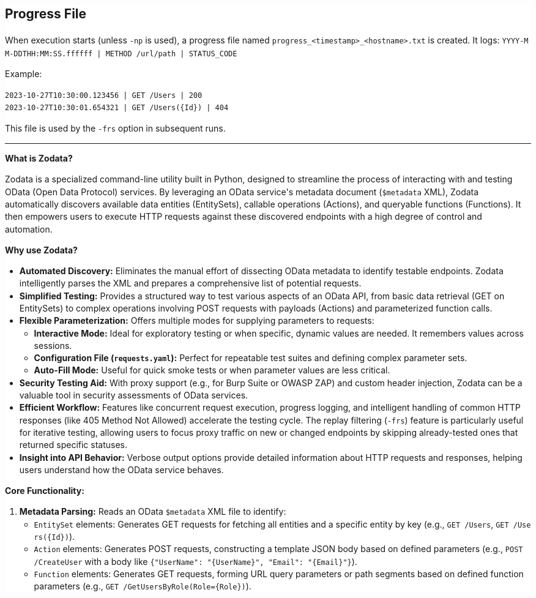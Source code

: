 ## Progress File

When execution starts (unless `-np` is used), a progress file named `progress_<timestamp>_<hostname>.txt` is created. It logs:
`YYYY-MM-DDTHH:MM:SS.ffffff | METHOD /url/path | STATUS_CODE`

Example:
```
2023-10-27T10:30:00.123456 | GET /Users | 200
2023-10-27T10:30:01.654321 | GET /Users({Id}) | 404
```
This file is used by the `-frs` option in subsequent runs.

---

**What is Zodata?**

Zodata is a specialized command-line utility built in Python, designed to streamline the process of interacting with and testing OData (Open Data Protocol) services. By leveraging an OData service's metadata document (`$metadata` XML), Zodata automatically discovers available data entities (EntitySets), callable operations (Actions), and queryable functions (Functions). It then empowers users to execute HTTP requests against these discovered endpoints with a high degree of control and automation.

**Why use Zodata?**

*   **Automated Discovery:** Eliminates the manual effort of dissecting OData metadata to identify testable endpoints. Zodata intelligently parses the XML and prepares a comprehensive list of potential requests.
*   **Simplified Testing:** Provides a structured way to test various aspects of an OData API, from basic data retrieval (GET on EntitySets) to complex operations involving POST requests with payloads (Actions) and parameterized function calls.
*   **Flexible Parameterization:** Offers multiple modes for supplying parameters to requests:
    *   **Interactive Mode:** Ideal for exploratory testing or when specific, dynamic values are needed. It remembers values across sessions.
    *   **Configuration File (`requests.yaml`):** Perfect for repeatable test suites and defining complex parameter sets.
    *   **Auto-Fill Mode:** Useful for quick smoke tests or when parameter values are less critical.
*   **Security Testing Aid:** With proxy support (e.g., for Burp Suite or OWASP ZAP) and custom header injection, Zodata can be a valuable tool in security assessments of OData services.
*   **Efficient Workflow:** Features like concurrent request execution, progress logging, and intelligent handling of common HTTP responses (like 405 Method Not Allowed) accelerate the testing cycle. The replay filtering (`-frs`) feature is particularly useful for iterative testing, allowing users to focus proxy traffic on new or changed endpoints by skipping already-tested ones that returned specific statuses.
*   **Insight into API Behavior:** Verbose output options provide detailed information about HTTP requests and responses, helping users understand how the OData service behaves.

**Core Functionality:**

1.  **Metadata Parsing:** Reads an OData `$metadata` XML file to identify:
    *   `EntitySet` elements: Generates GET requests for fetching all entities and a specific entity by key (e.g., `GET /Users`, `GET /Users({Id})`).
    *   `Action` elements: Generates POST requests, constructing a template JSON body based on defined parameters (e.g., `POST /CreateUser` with a body like `{"UserName": "{UserName}", "Email": "{Email}"}`).
    *   `Function` elements: Generates GET requests, forming URL query parameters or path segments based on defined function parameters (e.g., `GET /GetUsersByRole(Role={Role})`).
